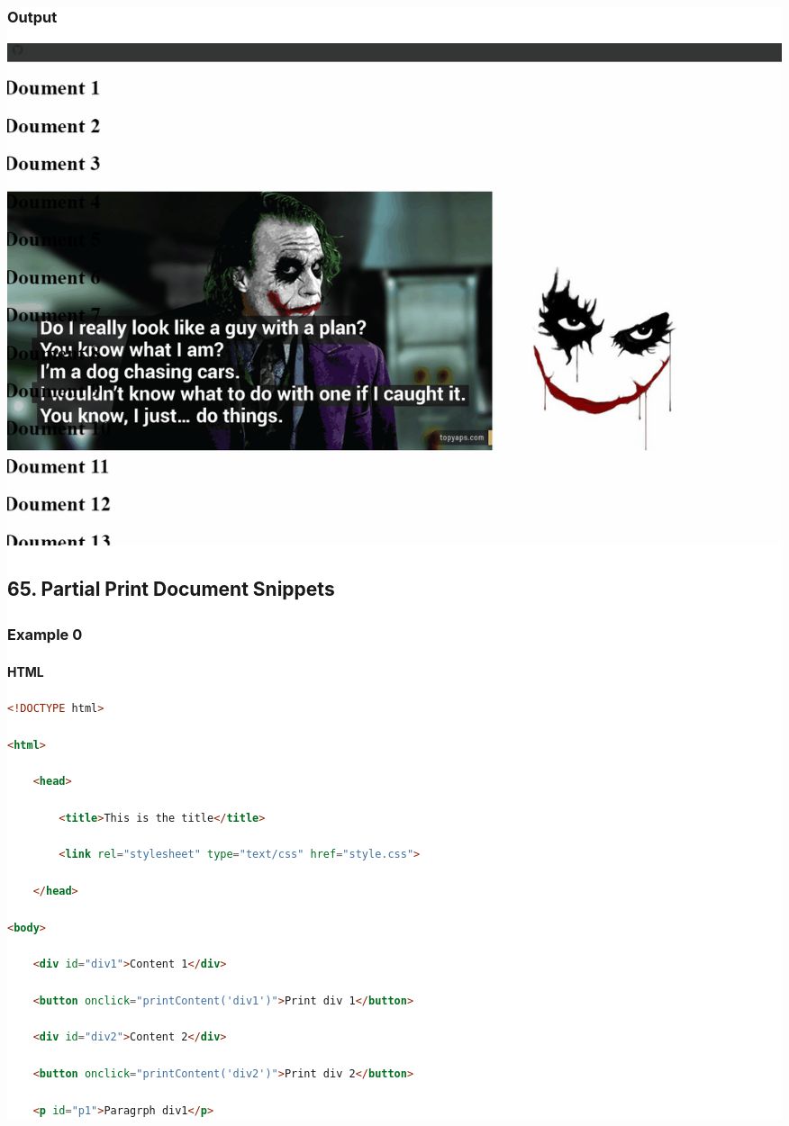 ### Output

![Banner Image](github-content/example-63-4-output.gif/)

## 65. Partial Print Document Snippets

### Example 0

#### HTML

```HTML
<!DOCTYPE html>

<html>

    <head>

        <title>This is the title</title>

        <link rel="stylesheet" type="text/css" href="style.css">

    </head>

<body>

    <div id="div1">Content 1</div>

    <button onclick="printContent('div1')">Print div 1</button>

    <div id="div2">Content 2</div>

    <button onclick="printContent('div2')">Print div 2</button>

    <p id="p1">Paragrph div1</p>

```